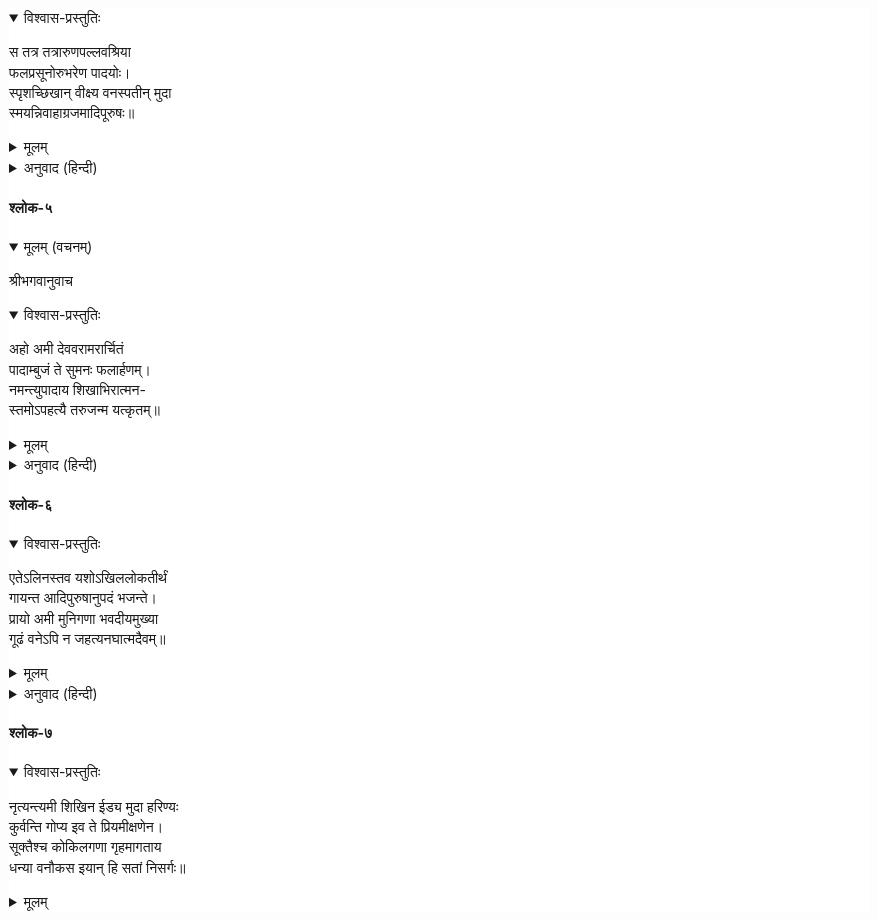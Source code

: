 
<details open><summary>विश्वास-प्रस्तुतिः</summary>

स तत्र तत्रारुणपल्लवश्रिया  
फलप्रसूनोरुभरेण पादयोः।  
स्पृशच्छिखान् वीक्ष्य वनस्पतीन् मुदा  
स्मयन्निवाहाग्रजमादिपूरुषः॥
</details>

<details><summary>मूलम्</summary></details>

<details><summary>अनुवाद (हिन्दी)</summary></details>

#### श्लोक-५


<details open><summary>मूलम् (वचनम्)</summary>

श्रीभगवानुवाच
</details>

<details open><summary>विश्वास-प्रस्तुतिः</summary>

अहो अमी देववरामरार्चितं  
पादाम्बुजं ते सुमनः फलार्हणम्।  
नमन्त्युपादाय शिखाभिरात्मन-  
स्तमोऽपहत्यै तरुजन्म यत्कृतम्॥
</details>

<details><summary>मूलम्</summary></details>

<details><summary>अनुवाद (हिन्दी)</summary></details>

#### श्लोक-६


<details open><summary>विश्वास-प्रस्तुतिः</summary>

एतेऽलिनस्तव यशोऽखिललोकतीर्थं  
गायन्त आदिपुरुषानुपदं भजन्ते।  
प्रायो अमी मुनिगणा भवदीयमुख्या  
गूढं वनेऽपि न जहत्यनघात्मदैवम्॥
</details>

<details><summary>मूलम्</summary></details>

<details><summary>अनुवाद (हिन्दी)</summary></details>

#### श्लोक-७


<details open><summary>विश्वास-प्रस्तुतिः</summary>

नृत्यन्त्यमी शिखिन ईड्य मुदा हरिण्यः  
कुर्वन्ति गोप्य इव ते प्रियमीक्षणेन।  
सूक्तैश्च कोकिलगणा गृहमागताय  
धन्या वनौकस इयान् हि सतां निसर्गः॥
</details>

<details><summary>मूलम्</summary></details>
